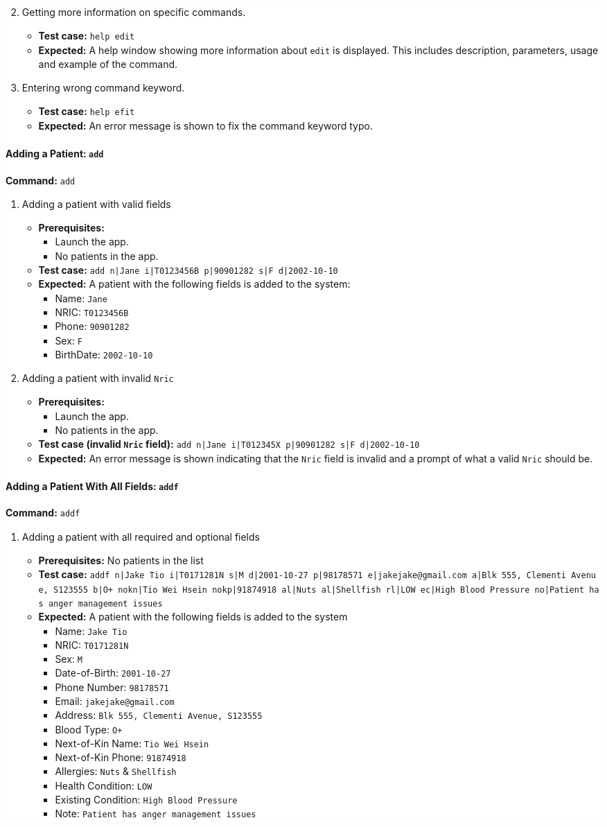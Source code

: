 

2. Getting more information on specific commands.

   * **Test case:** `help edit`
   * **Expected:** A help window showing more information about `edit` is displayed. This includes description, parameters, usage and example of the command. <br>



3. Entering wrong command keyword.

   * **Test case:** `help efit`
   * **Expected:** An error message is shown to fix the command keyword typo.



#### Adding a Patient: `add`

**Command:** `add`

1. Adding a patient with valid fields

    * **Prerequisites:**
        * Launch the app.
        * No patients in the app.
    * **Test case:** `add n|Jane i|T0123456B p|90901282 s|F d|2002-10-10`
    * **Expected:** A patient with the following fields is added to the system:
        * Name: `Jane`
        * NRIC: `T0123456B`
        * Phone: `90901282`
        * Sex: `F`
        * BirthDate: `2002-10-10` <br>



2. Adding a patient with invalid `Nric`

    * **Prerequisites:**
        * Launch the app.
        * No patients in the app.
    * **Test case (invalid `Nric` field):** `add n|Jane i|T012345X p|90901282 s|F d|2002-10-10`
    * **Expected:** An error message is shown indicating that the `Nric` field is invalid and a prompt of what a valid `Nric` should be.

#### Adding a Patient With All Fields: `addf`

**Command:** `addf`

1. Adding a patient with all required and optional fields

    * **Prerequisites:** No patients in the list
    * **Test case:** `addf n|Jake Tio i|T0171281N s|M d|2001-10-27 p|98178571 e|jakejake@gmail.com a|Blk 555, Clementi Avenue, S123555 b|O+ nokn|Tio Wei Hsein nokp|91874918 al|Nuts al|Shellfish rl|LOW ec|High Blood Pressure no|Patient has anger management issues`
    * **Expected:** A patient with the following fields is added to the system
        * Name: `Jake Tio`
        * NRIC: `T0171281N`
        * Sex: `M`
        * Date-of-Birth: `2001-10-27`
        * Phone Number: `98178571`
        * Email: `jakejake@gmail.com`
        * Address: `Blk 555, Clementi Avenue, S123555`
        * Blood Type: `O+`
        * Next-of-Kin Name: `Tio Wei Hsein`
        * Next-of-Kin Phone: `91874918`
        * Allergies: `Nuts` & `Shellfish`
        * Health Condition: `LOW`
        * Existing Condition: `High Blood Pressure`
        * Note: `Patient has anger management issues` <br>
